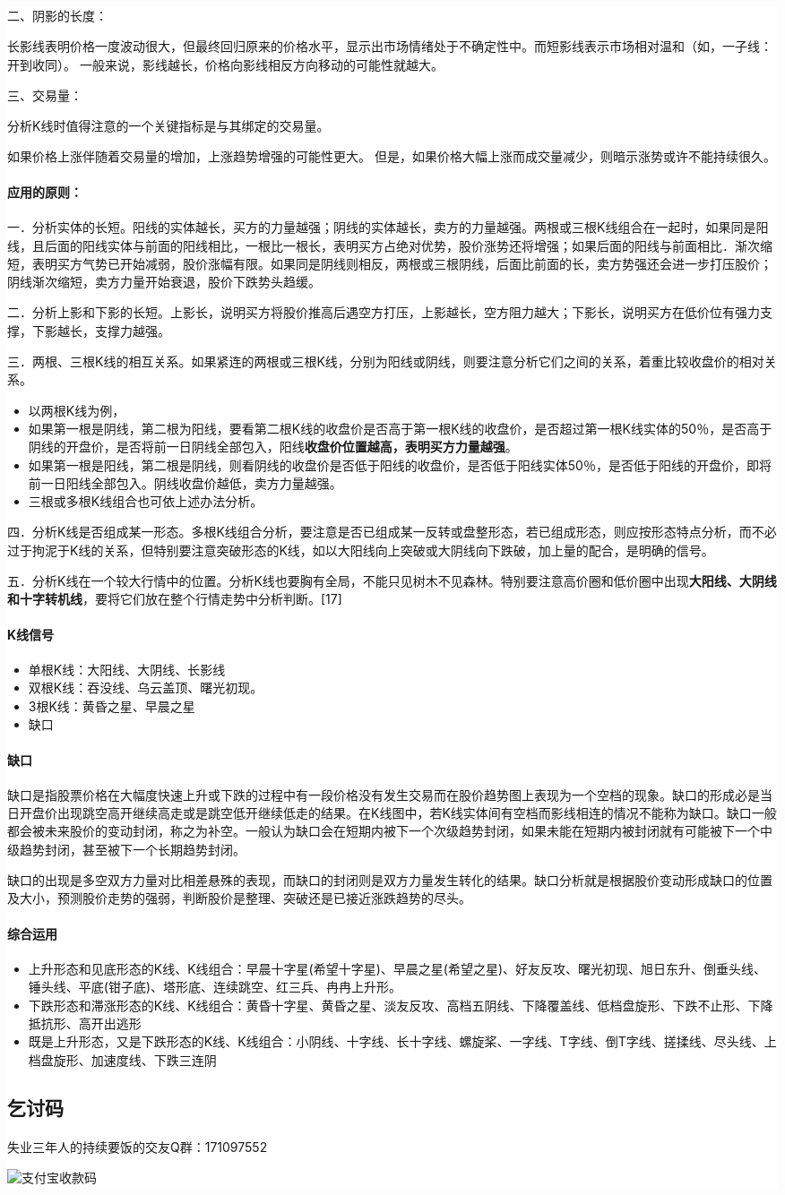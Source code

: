 二、阴影的长度：

长影线表明价格一度波动很大，但最终回归原来的价格水平，显示出市场情绪处于不确定性中。而短影线表示市场相对温和（如，一子线：开到收同）。 一般来说，影线越长，价格向影线相反方向移动的可能性就越大。

三、交易量：

分析K线时值得注意的一个关键指标是与其绑定的交易量。

如果价格上涨伴随着交易量的增加，上涨趋势增强的可能性更大。 但是，如果价格大幅上涨而成交量减少，则暗示涨势或许不能持续很久。


#### 应用的原则：

一．分析实体的长短。阳线的实体越长，买方的力量越强；阴线的实体越长，卖方的力量越强。两根或三根K线组合在一起时，如果同是阳线，且后面的阳线实体与前面的阳线相比，一根比一根长，表明买方占绝对优势，股价涨势还将增强；如果后面的阳线与前面相比．渐次缩短，表明买方气势已开始减弱，股价涨幅有限。如果同是阴线则相反，两根或三根阴线，后面比前面的长，卖方势强还会进一步打压股价；阴线渐次缩短，卖方力量开始衰退，股价下跌势头趋缓。

二．分析上影和下影的长短。上影长，说明买方将股价推高后遇空方打压，上影越长，空方阻力越大；下影长，说明买方在低价位有强力支撑，下影越长，支撑力越强。

三．两根、三根K线的相互关系。如果紧连的两根或三根K线，分别为阳线或阴线，则要注意分析它们之间的关系，着重比较收盘价的相对关系。
  - 以两根K线为例，
  - 如果第一根是阴线，第二根为阳线，要看第二根K线的收盘价是否高于第一根K线的收盘价，是否超过第一根K线实体的50％，是否高于阴线的开盘价，是否将前一日阴线全部包入，阳线**收盘价位置越高，表明买方力量越强**。
  - 如果第一根是阳线，第二根是阴线，则看阴线的收盘价是否低于阳线的收盘价，是否低于阳线实体50％，是否低于阳线的开盘价，即将前一日阳线全部包入。阴线收盘价越低，卖方力量越强。
  - 三根或多根K线组合也可依上述办法分析。

四．分析K线是否组成某一形态。多根K线组合分析，要注意是否已组成某一反转或盘整形态，若已组成形态，则应按形态特点分析，而不必过于拘泥于K线的关系，但特别要注意突破形态的K线，如以大阳线向上突破或大阴线向下跌破，加上量的配合，是明确的信号。

五．分析K线在一个较大行情中的位置。分析K线也要胸有全局，不能只见树木不见森林。特别要注意高价圈和低价圈中出现**大阳线、大阴线和十字转机线**，要将它们放在整个行情走势中分析判断。[17]

#### K线信号

- 单根K线：大阳线、大阴线、长影线
- 双根K线：吞没线、乌云盖顶、曙光初现。
- 3根K线：黄昏之星、早晨之星
- 缺口

#### 缺口

缺口是指股票价格在大幅度快速上升或下跌的过程中有一段价格没有发生交易而在股价趋势图上表现为一个空档的现象。缺口的形成必是当日开盘价出现跳空高开继续高走或是跳空低开继续低走的结果。在K线图中，若K线实体间有空档而影线相连的情况不能称为缺口。缺口一般都会被未来股价的变动封闭，称之为补空。一般认为缺口会在短期内被下一个次级趋势封闭，如果未能在短期内被封闭就有可能被下一个中级趋势封闭，甚至被下一个长期趋势封闭。

缺口的出现是多空双方力量对比相差悬殊的表现，而缺口的封闭则是双方力量发生转化的结果。缺口分析就是根据股价变动形成缺口的位置及大小，预测股价走势的强弱，判断股价是整理、突破还是已接近涨跌趋势的尽头。

#### 综合运用

- 上升形态和见底形态的K线、K线组合：早晨十字星(希望十字星)、早晨之星(希望之星)、好友反攻、曙光初现、旭日东升、倒垂头线、锤头线、平底(钳子底)、塔形底、连续跳空、红三兵、冉冉上升形。
- 下跌形态和滞涨形态的K线、K线组合：黄昏十字星、黄昏之星、淡友反攻、高档五阴线、下降覆盖线、低档盘旋形、下跌不止形、下降抵抗形、高开出逃形
- 既是上升形态，又是下跌形态的K线、K线组合：小阴线、十字线、长十字线、螺旋桨、一字线、T字线、倒T字线、搓揉线、尽头线、上档盘旋形、加速度线、下跌三连阴

## 乞讨码

失业三年人的持续要饭的交友Q群：171097552

![支付宝收款码](../../img/收.jpg)

